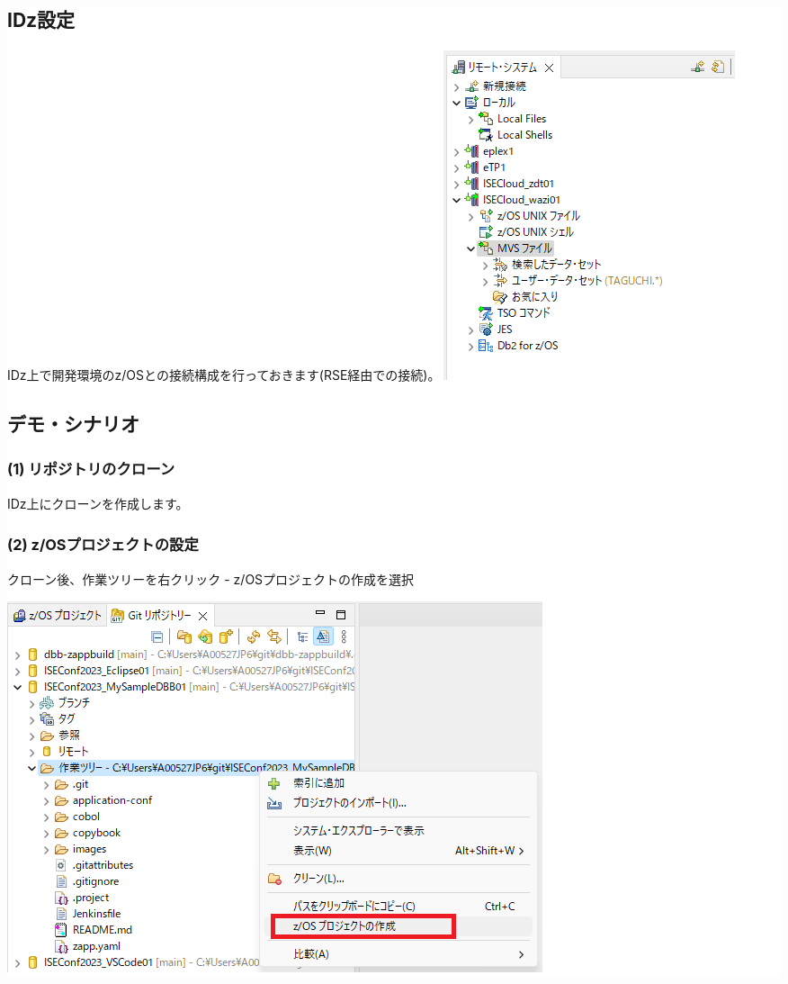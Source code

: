 ## IDz設定

IDz上で開発環境のz/OSとの接続構成を行っておきます(RSE経由での接続)。
![](images/IDz_Connection.png)

## デモ・シナリオ

### (1) リポジトリのクローン

IDz上にクローンを作成します。

### (2) z/OSプロジェクトの設定

クローン後、作業ツリーを右クリック - z/OSプロジェクトの作成を選択

![](images/IDz_zOSProject.png)
